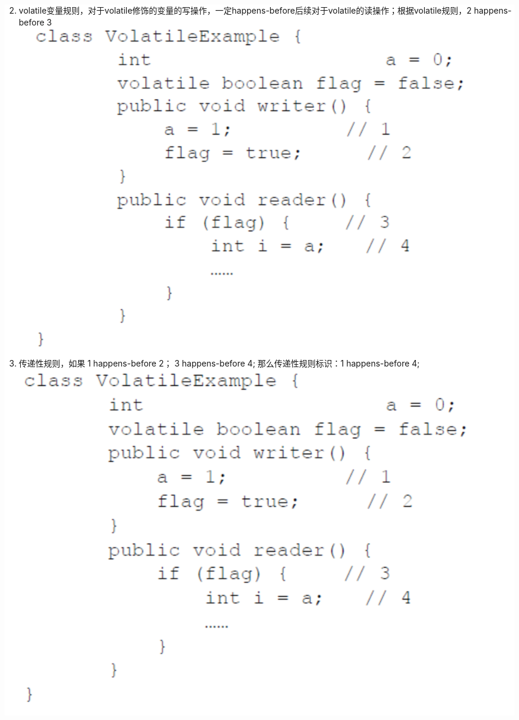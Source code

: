 2. volatile变量规则，对于volatile修饰的变量的写操作，一定happens-before后续对于volatile的读操作；根据volatile规则，2 happens-before 3 ![image-20191013174413756](assets/image-20191013174413756.png)
3. 传递性规则，如果 1 happens-before 2； 3 happens-before 4; 那么传递性规则标识：1 happens-before 4; ![image-20191013174529619](assets/image-20191013174529619.png)